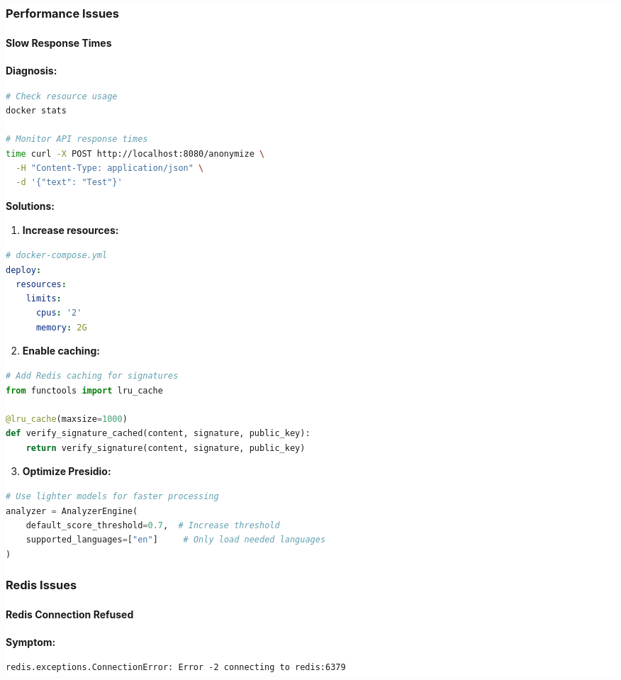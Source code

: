 ### Performance Issues

#### Slow Response Times

**Diagnosis:**
```bash
# Check resource usage
docker stats

# Monitor API response times
time curl -X POST http://localhost:8080/anonymize \
  -H "Content-Type: application/json" \
  -d '{"text": "Test"}'
```

**Solutions:**

1. **Increase resources:**
```yaml
# docker-compose.yml
deploy:
  resources:
    limits:
      cpus: '2'
      memory: 2G
```

2. **Enable caching:**
```python
# Add Redis caching for signatures
from functools import lru_cache

@lru_cache(maxsize=1000)
def verify_signature_cached(content, signature, public_key):
    return verify_signature(content, signature, public_key)
```

3. **Optimize Presidio:**
```python
# Use lighter models for faster processing
analyzer = AnalyzerEngine(
    default_score_threshold=0.7,  # Increase threshold
    supported_languages=["en"]     # Only load needed languages
)
```

### Redis Issues

#### Redis Connection Refused

**Symptom:**
```
redis.exceptions.ConnectionError: Error -2 connecting to redis:6379
```

